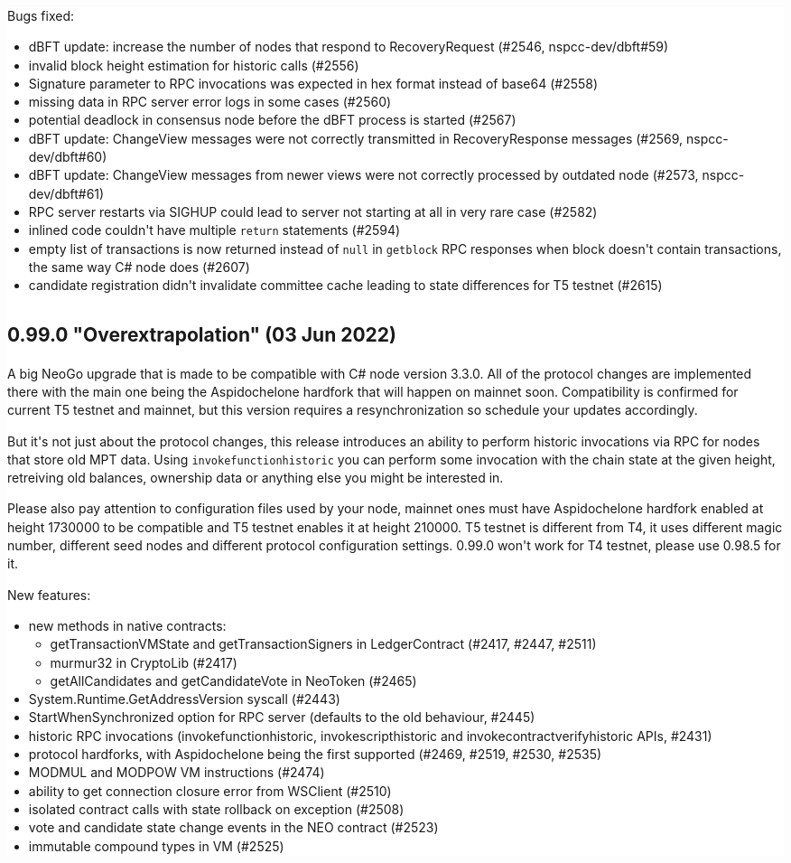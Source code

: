 Bugs fixed:
 * dBFT update: increase the number of nodes that respond to RecoveryRequest
   (#2546, nspcc-dev/dbft#59)
 * invalid block height estimation for historic calls (#2556)
 * Signature parameter to RPC invocations was expected in hex format instead
   of base64 (#2558)
 * missing data in RPC server error logs in some cases (#2560)
 * potential deadlock in consensus node before the dBFT process is started
   (#2567)
 * dBFT update: ChangeView messages were not correctly transmitted in
   RecoveryResponse messages (#2569, nspcc-dev/dbft#60)
 * dBFT update: ChangeView messages from newer views were not correctly
   processed by outdated node (#2573, nspcc-dev/dbft#61)
 * RPC server restarts via SIGHUP could lead to server not starting at all in
   very rare case (#2582)
 * inlined code couldn't have multiple `return` statements (#2594)
 * empty list of transactions is now returned instead of `null` in `getblock`
   RPC responses when block doesn't contain transactions, the same way C# node
   does (#2607)
 * candidate registration didn't invalidate committee cache leading to state
   differences for T5 testnet (#2615)

## 0.99.0 "Overextrapolation" (03 Jun 2022)

A big NeoGo upgrade that is made to be compatible with C# node version
3.3.0. All of the protocol changes are implemented there with the main one
being the Aspidochelone hardfork that will happen on mainnet
soon. Compatibility is confirmed for current T5 testnet and mainnet, but this
version requires a resynchronization so schedule your updates accordingly.

But it's not just about the protocol changes, this release introduces an
ability to perform historic invocations via RPC for nodes that store old MPT
data. Using `invokefunctionhistoric` you can perform some invocation with the
chain state at the given height, retreiving old balances, ownership data or
anything else you might be interested in.

Please also pay attention to configuration files used by your node, mainnet
ones must have Aspidochelone hardfork enabled at height 1730000 to be
compatible and T5 testnet enables it at height 210000. T5 testnet is different
from T4, it uses different magic number, different seed nodes and different
protocol configuration settings. 0.99.0 won't work for T4 testnet, please
use 0.98.5 for it.

New features:
 * new methods in native contracts:
   - getTransactionVMState and getTransactionSigners in LedgerContract (#2417,
     #2447, #2511)
   - murmur32 in CryptoLib (#2417)
   - getAllCandidates and getCandidateVote in NeoToken (#2465)
 * System.Runtime.GetAddressVersion syscall (#2443)
 * StartWhenSynchronized option for RPC server (defaults to the old behaviour,
   #2445)
 * historic RPC invocations (invokefunctionhistoric, invokescripthistoric and
   invokecontractverifyhistoric APIs, #2431)
 * protocol hardforks, with Aspidochelone being the first supported (#2469,
   #2519, #2530, #2535)
 * MODMUL and MODPOW VM instructions (#2474)
 * ability to get connection closure error from WSClient (#2510)
 * isolated contract calls with state rollback on exception (#2508)
 * vote and candidate state change events in the NEO contract (#2523)
 * immutable compound types in VM (#2525)
